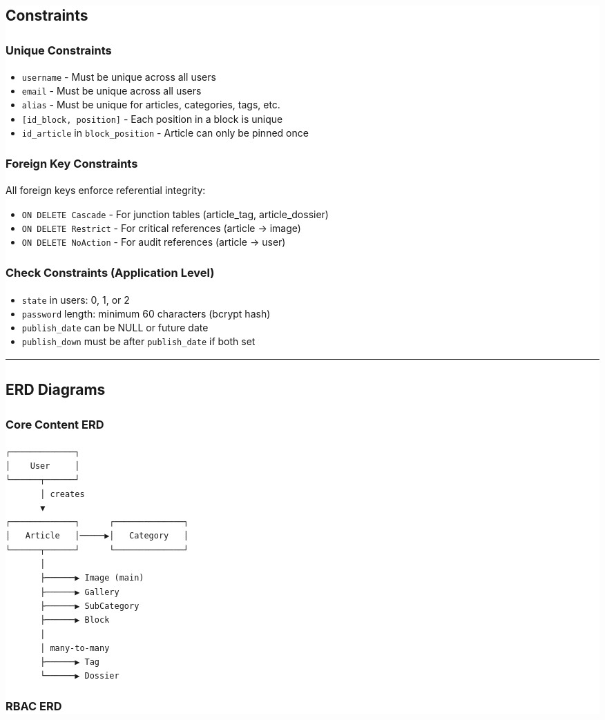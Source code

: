 
## Constraints

### Unique Constraints

- `username` - Must be unique across all users
- `email` - Must be unique across all users
- `alias` - Must be unique for articles, categories, tags, etc.
- `[id_block, position]` - Each position in a block is unique
- `id_article` in `block_position` - Article can only be pinned once

### Foreign Key Constraints

All foreign keys enforce referential integrity:
- `ON DELETE Cascade` - For junction tables (article_tag, article_dossier)
- `ON DELETE Restrict` - For critical references (article → image)
- `ON DELETE NoAction` - For audit references (article → user)

### Check Constraints (Application Level)

- `state` in users: 0, 1, or 2
- `password` length: minimum 60 characters (bcrypt hash)
- `publish_date` can be NULL or future date
- `publish_down` must be after `publish_date` if both set

---

## ERD Diagrams

### Core Content ERD

```
┌─────────────┐
│    User     │
└──────┬──────┘
       │ creates
       ▼
┌─────────────┐      ┌──────────────┐
│   Article   │─────▶│   Category   │
└──────┬──────┘      └──────────────┘
       │
       ├──────▶ Image (main)
       ├──────▶ Gallery
       ├──────▶ SubCategory
       ├──────▶ Block
       │
       │ many-to-many
       ├──────▶ Tag
       └──────▶ Dossier
```

### RBAC ERD
